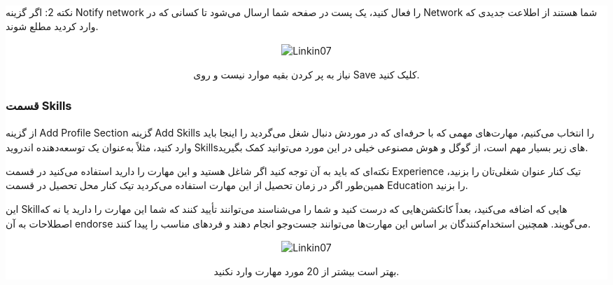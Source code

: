   

نکته 2: اگر گزینه Notify network را فعال کنید، یک پست در صفحه شما ارسال می‌شود تا کسانی که در Network شما هستند از اطلاعت جدیدی که وارد کردید مطلع شوند.

  

</div>

  

<div  align=center  markdown="1">

  

![Linkin07](https://user-images.githubusercontent.com/46918547/263139413-4557850a-3017-49ae-b14c-2c9c0f552bcf.png)

  

نیاز به پر کردن بقیه موارد نیست و روی Save کلیک کنید.

  

</div>

  

<div  d="rtl"  markdown="1">

  

### قسمت Skills

  

از گزینه Add Profile Section گزینه Add Skills را انتخاب می‌کنیم، مهارت‌های مهمی که با حرفه‌ای که در موردش دنبال شغل می‌گردید را اینجا باید وارد کنید، مثلاً به‌عنوان یک توسعه‌دهنده اندروید Skillsهای زیر بسیار مهم است، از گوگل و هوش مصنوعی خیلی در این مورد می‌توانید کمک بگیرید.

نکته‌ای که باید به آن توجه کنید اگر شاغل هستید و این مهارت را دارید استفاده می‌کنید در قسمت Experience تیک کنار عنوان شغلی‌تان را بزنید، همین‌طور اگر در زمان تحصیل از این مهارت استفاده می‌کردید تیک کنار محل تحصیل در قسمت Education را بزنید.

این Skillهایی که اضافه می‌کنید، بعداً کانکشن‌هایی که درست کنید و شما را می‌شناسند می‌توانند تأیید کنند که شما این مهارت را دارید یا نه که اصطلاحات به آن endorse می‌گویند. همچنین استخدام‌کنندگان بر اساس این مهارت‌ها می‌توانند جست‌وجو انجام دهند و فردهای مناسب را پیدا کنند.

  

</div>

  

<div  align=center  markdown="1">

  

![Linkin07](https://user-images.githubusercontent.com/46918547/263475398-5f5ec514-1b13-4196-bc7d-6c87fe3502f0.png)

  

بهتر است بیشتر از 20 مورد مهارت وارد نکنید.

  

</div>

  

<div  d="rtl"  markdown="1">
